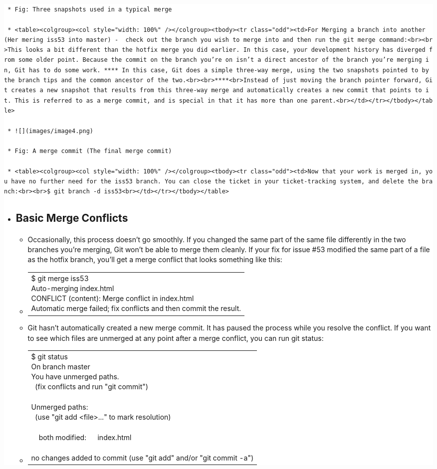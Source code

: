      * Fig: Three snapshots used in a typical merge

     * <table><colgroup><col style="width: 100%" /></colgroup><tbody><tr class="odd"><td>For Merging a branch into another (Her mering iss53 into master) -  check out the branch you wish to merge into and then run the git merge command:<br><br>This looks a bit different than the hotfix merge you did earlier. In this case, your development history has diverged from some older point. Because the commit on the branch you’re on isn’t a direct ancestor of the branch you’re merging in, Git has to do some work. **** In this case, Git does a simple three-way merge, using the two snapshots pointed to by the branch tips and the common ancestor of the two.<br><br>****<br>Instead of just moving the branch pointer forward, Git creates a new snapshot that results from this three-way merge and automatically creates a new commit that points to it. This is referred to as a merge commit, and is special in that it has more than one parent.<br></td></tr></tbody></table>

     * ![](images/image4.png)

     * Fig: A merge commit (The final merge commit)

     * <table><colgroup><col style="width: 100%" /></colgroup><tbody><tr class="odd"><td>Now that your work is merged in, you have no further need for the iss53 branch. You can close the ticket in your ticket-tracking system, and delete the branch:<br><br>$ git branch -d iss53<br></td></tr></tbody></table>

 * ## Basic Merge Conflicts

     * Occasionally, this process doesn’t go smoothly. If you changed the same part of the same file differently in the two branches you’re merging, Git won’t be able to merge them cleanly. If your fix for issue \#53 modified the same part of a file as the hotfix branch, you’ll get a merge conflict that looks something like this:

     * <table><colgroup><col style="width: 100%" /></colgroup><tbody><tr class="odd"><td>$ git merge iss53<br>Auto-merging index.html<br>CONFLICT (content): Merge conflict in index.html<br>Automatic merge failed; fix conflicts and then commit the result.<br></td></tr></tbody></table>

     * Git hasn’t automatically created a new merge commit. It has paused the process while you resolve the conflict. If you want to see which files are unmerged at any point after a merge conflict, you can run git status:

     * <table><colgroup><col style="width: 100%" /></colgroup><tbody><tr class="odd"><td>$ git status<br>On branch master<br>You have unmerged paths.<br>  (fix conflicts and run "git commit")<br><br>Unmerged paths:<br>  (use "git add &lt;file&gt;..." to mark resolution)<br><br>    both modified:      index.html<br><br>no changes added to commit (use "git add" and/or "git commit -a")<br></td></tr></tbody></table>

